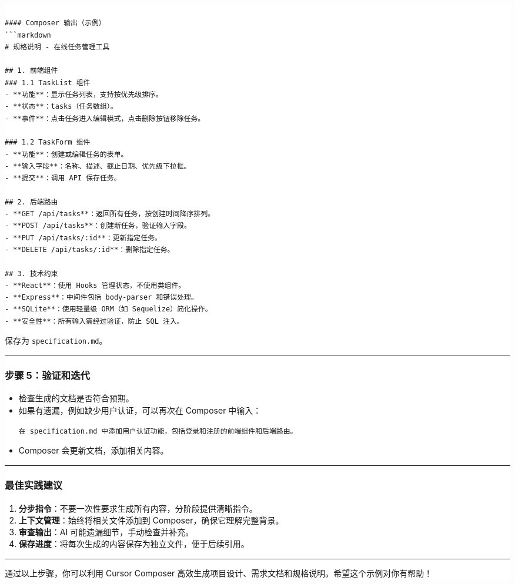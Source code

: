 ````

#### Composer 输出（示例）
```markdown
# 规格说明 - 在线任务管理工具

## 1. 前端组件
### 1.1 TaskList 组件
- **功能**：显示任务列表，支持按优先级排序。
- **状态**：tasks（任务数组）。
- **事件**：点击任务进入编辑模式，点击删除按钮移除任务。

### 1.2 TaskForm 组件
- **功能**：创建或编辑任务的表单。
- **输入字段**：名称、描述、截止日期、优先级下拉框。
- **提交**：调用 API 保存任务。

## 2. 后端路由
- **GET /api/tasks**：返回所有任务，按创建时间降序排列。
- **POST /api/tasks**：创建新任务，验证输入字段。
- **PUT /api/tasks/:id**：更新指定任务。
- **DELETE /api/tasks/:id**：删除指定任务。

## 3. 技术约束
- **React**：使用 Hooks 管理状态，不使用类组件。
- **Express**：中间件包括 body-parser 和错误处理。
- **SQLite**：使用轻量级 ORM（如 Sequelize）简化操作。
- **安全性**：所有输入需经过验证，防止 SQL 注入。
````

保存为 `specification.md`。

---

### 步骤 5：验证和迭代

- 检查生成的文档是否符合预期。
- 如果有遗漏，例如缺少用户认证，可以再次在 Composer 中输入：
  ```
  在 specification.md 中添加用户认证功能，包括登录和注册的前端组件和后端路由。
  ```
- Composer 会更新文档，添加相关内容。

---

### 最佳实践建议

1. **分步指令**：不要一次性要求生成所有内容，分阶段提供清晰指令。
2. **上下文管理**：始终将相关文件添加到 Composer，确保它理解完整背景。
3. **审查输出**：AI 可能遗漏细节，手动检查并补充。
4. **保存进度**：将每次生成的内容保存为独立文件，便于后续引用。

---

通过以上步骤，你可以利用 Cursor Composer 高效生成项目设计、需求文档和规格说明。希望这个示例对你有帮助！
